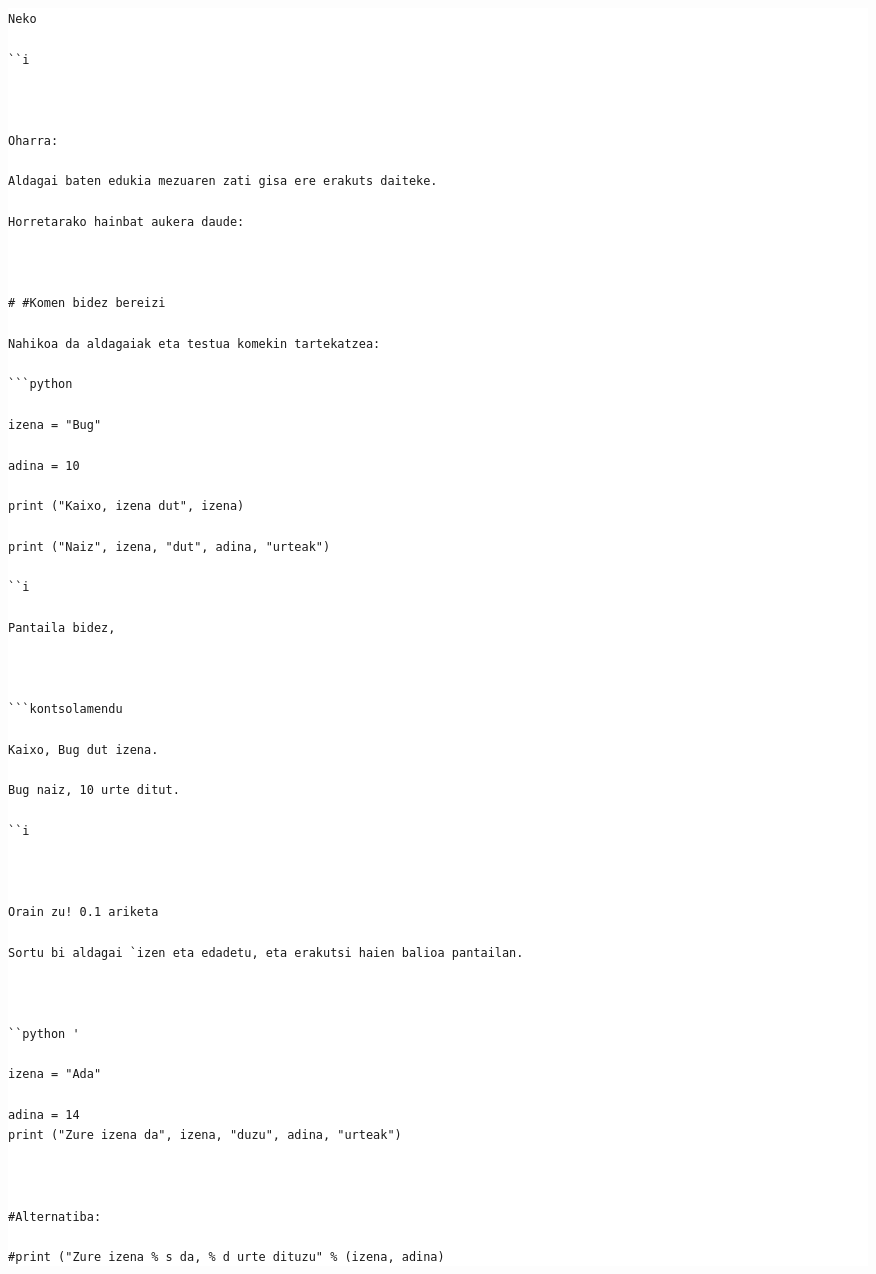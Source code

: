 ```kontsolamendu
Neko

``i



Oharra:

Aldagai baten edukia mezuaren zati gisa ere erakuts daiteke.

Horretarako hainbat aukera daude:



# #Komen bidez bereizi

Nahikoa da aldagaiak eta testua komekin tartekatzea:

```python

izena = "Bug"

adina = 10

print ("Kaixo, izena dut", izena)

print ("Naiz", izena, "dut", adina, "urteak")

``i

Pantaila bidez,



```kontsolamendu

Kaixo, Bug dut izena.

Bug naiz, 10 urte ditut.

``i



Orain zu! 0.1 ariketa

Sortu bi aldagai `izen eta edadetu, eta erakutsi haien balioa pantailan.



``python '

izena = "Ada"

adina = 14
print ("Zure izena da", izena, "duzu", adina, "urteak")



#Alternatiba:

#print ("Zure izena % s da, % d urte dituzu" % (izena, adina)

```